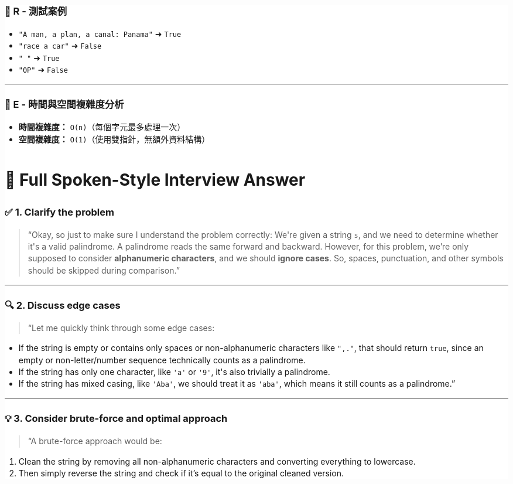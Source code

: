 
### 🧪 R - 測試案例

* `"A man, a plan, a canal: Panama"` ➜ `True`
* `"race a car"` ➜ `False`
* `" "` ➜ `True`
* `"0P"` ➜ `False`

---

### 🧾 E - 時間與空間複雜度分析

* **時間複雜度：** `O(n)`（每個字元最多處理一次）
* **空間複雜度：** `O(1)`（使用雙指針，無額外資料結構）

#
#
#


# 🎤 Full Spoken-Style Interview Answer



### ✅ 1. Clarify the problem

> “Okay, so just to make sure I understand the problem correctly:
> We're given a string `s`, and we need to determine whether it's a valid palindrome.
> A palindrome reads the same forward and backward.
> However, for this problem, we’re only supposed to consider **alphanumeric characters**, and we should **ignore cases**.
> So, spaces, punctuation, and other symbols should be skipped during comparison.”

---

### 🔍 2. Discuss edge cases

> “Let me quickly think through some edge cases:

* If the string is empty or contains only spaces or non-alphanumeric characters like `",."`, that should return `true`, since an empty or non-letter/number sequence technically counts as a palindrome.
* If the string has only one character, like `'a'` or `'9'`, it's also trivially a palindrome.
* If the string has mixed casing, like `'Aba'`, we should treat it as `'aba'`, which means it still counts as a palindrome.”

---

### 💡 3. Consider brute-force and optimal approach

> “A brute-force approach would be:

1. Clean the string by removing all non-alphanumeric characters and converting everything to lowercase.
2. Then simply reverse the string and check if it’s equal to the original cleaned version.
